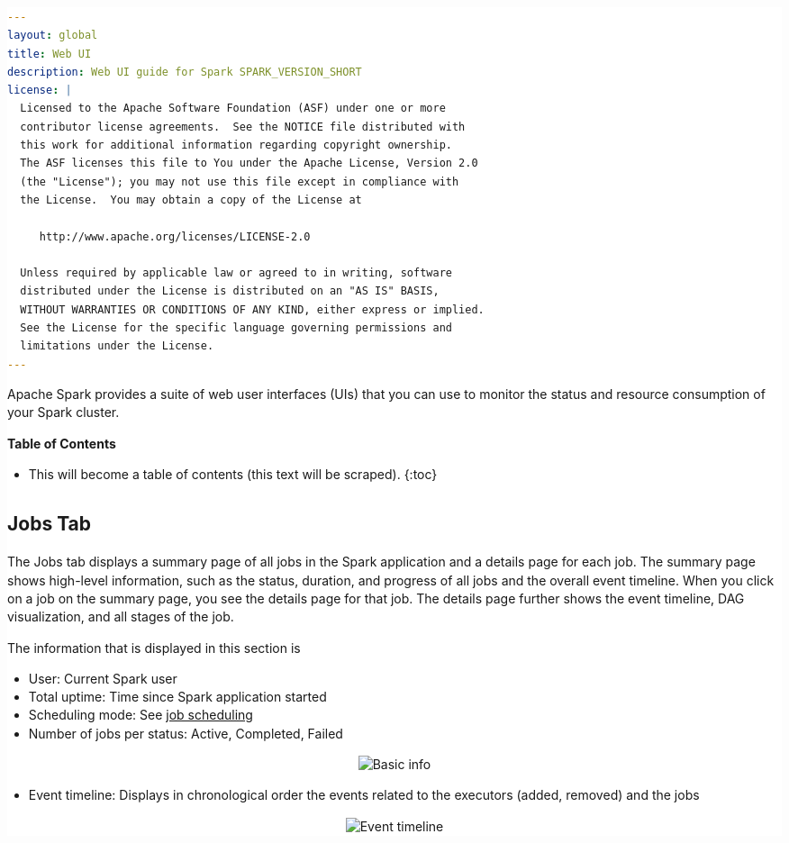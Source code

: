 ```yaml
---
layout: global
title: Web UI
description: Web UI guide for Spark SPARK_VERSION_SHORT
license: |
  Licensed to the Apache Software Foundation (ASF) under one or more
  contributor license agreements.  See the NOTICE file distributed with
  this work for additional information regarding copyright ownership.
  The ASF licenses this file to You under the Apache License, Version 2.0
  (the "License"); you may not use this file except in compliance with
  the License.  You may obtain a copy of the License at
 
     http://www.apache.org/licenses/LICENSE-2.0
 
  Unless required by applicable law or agreed to in writing, software
  distributed under the License is distributed on an "AS IS" BASIS,
  WITHOUT WARRANTIES OR CONDITIONS OF ANY KIND, either express or implied.
  See the License for the specific language governing permissions and
  limitations under the License.
---
```


Apache Spark provides a suite of web user interfaces (UIs) that you can use
to monitor the status and resource consumption of your Spark cluster.


**Table of Contents**

* This will become a table of contents (this text will be scraped).
{:toc}

## Jobs Tab
The Jobs tab displays a summary page of all jobs in the Spark application and a details page
for each job. The summary page shows high-level information, such as the status, duration, and
progress of all jobs and the overall event timeline. When you click on a job on the summary
page, you see the details page for that job. The details page further shows the event timeline,
DAG visualization, and all stages of the job.

The information that is displayed in this section is
* User: Current Spark user
* Total uptime: Time since Spark application started
* Scheduling mode: See [job scheduling](job-scheduling.html#configuring-pool-properties)
* Number of jobs per status: Active, Completed, Failed

<p style="text-align: center;">
  <img src="img/AllJobsPageDetail1.png" title="Basic info" alt="Basic info" width="20%"/>
</p>

* Event timeline: Displays in chronological order the events related to the executors (added, removed) and the jobs

<p style="text-align: center;">
  <img src="img/AllJobsPageDetail2.png" title="Event timeline" alt="Event timeline"/>
</p>
